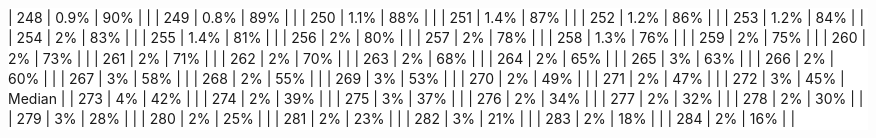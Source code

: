 | 248 | 0.9% | 90% |  |
| 249 | 0.8% | 89% |  |
| 250 | 1.1% | 88% |  |
| 251 | 1.4% | 87% |  |
| 252 | 1.2% | 86% |  |
| 253 | 1.2% | 84% |  |
| 254 | 2% | 83% |  |
| 255 | 1.4% | 81% |  |
| 256 | 2% | 80% |  |
| 257 | 2% | 78% |  |
| 258 | 1.3% | 76% |  |
| 259 | 2% | 75% |  |
| 260 | 2% | 73% |  |
| 261 | 2% | 71% |  |
| 262 | 2% | 70% |  |
| 263 | 2% | 68% |  |
| 264 | 2% | 65% |  |
| 265 | 3% | 63% |  |
| 266 | 2% | 60% |  |
| 267 | 3% | 58% |  |
| 268 | 2% | 55% |  |
| 269 | 3% | 53% |  |
| 270 | 2% | 49% |  |
| 271 | 2% | 47% |  |
| 272 | 3% | 45% | Median |
| 273 | 4% | 42% |  |
| 274 | 2% | 39% |  |
| 275 | 3% | 37% |  |
| 276 | 2% | 34% |  |
| 277 | 2% | 32% |  |
| 278 | 2% | 30% |  |
| 279 | 3% | 28% |  |
| 280 | 2% | 25% |  |
| 281 | 2% | 23% |  |
| 282 | 3% | 21% |  |
| 283 | 2% | 18% |  |
| 284 | 2% | 16% |  |